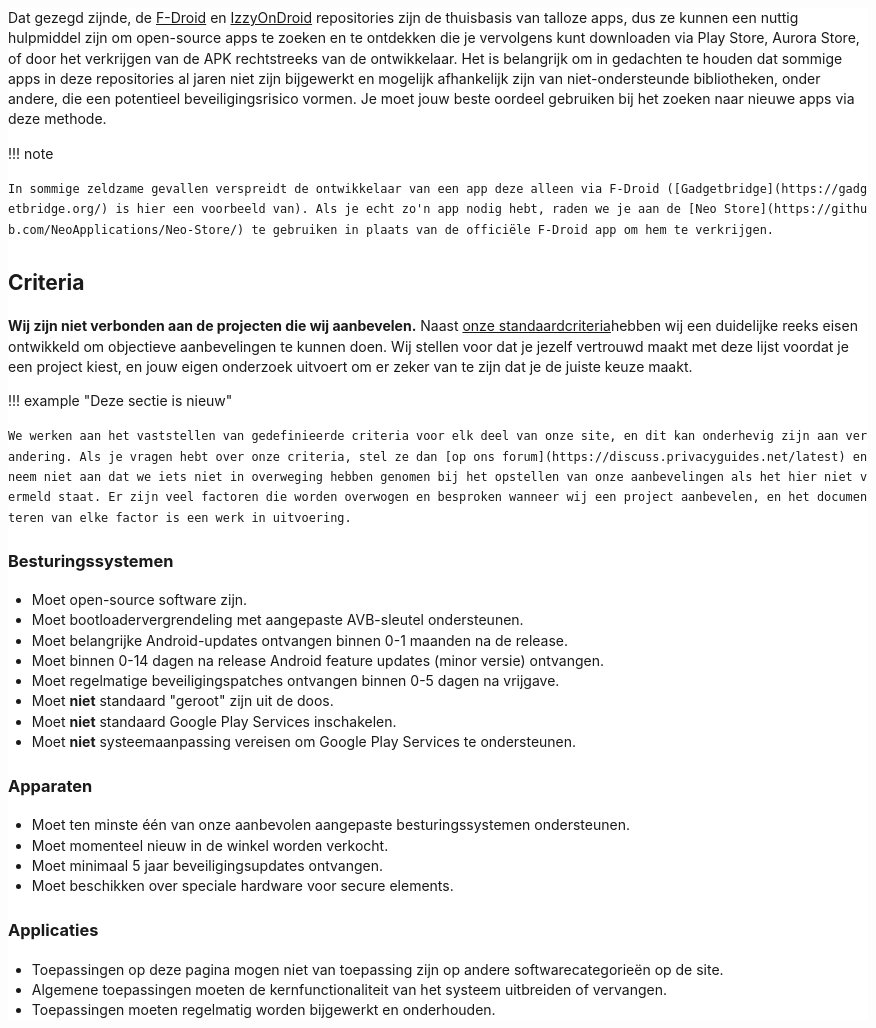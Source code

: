 Dat gezegd zijnde, de [F-Droid](https://f-droid.org/en/packages/) en [IzzyOnDroid](https://apt.izzysoft.de/fdroid/) repositories zijn de thuisbasis van talloze apps, dus ze kunnen een nuttig hulpmiddel zijn om open-source apps te zoeken en te ontdekken die je vervolgens kunt downloaden via Play Store, Aurora Store, of door het verkrijgen van de APK rechtstreeks van de ontwikkelaar. Het is belangrijk om in gedachten te houden dat sommige apps in deze repositories al jaren niet zijn bijgewerkt en mogelijk afhankelijk zijn van niet-ondersteunde bibliotheken, onder andere, die een potentieel beveiligingsrisico vormen. Je moet jouw beste oordeel gebruiken bij het zoeken naar nieuwe apps via deze methode.

!!! note

    In sommige zeldzame gevallen verspreidt de ontwikkelaar van een app deze alleen via F-Droid ([Gadgetbridge](https://gadgetbridge.org/) is hier een voorbeeld van). Als je echt zo'n app nodig hebt, raden we je aan de [Neo Store](https://github.com/NeoApplications/Neo-Store/) te gebruiken in plaats van de officiële F-Droid app om hem te verkrijgen.

## Criteria

**Wij zijn niet verbonden aan de projecten die wij aanbevelen.** Naast [onze standaardcriteria](about/criteria.md)hebben wij een duidelijke reeks eisen ontwikkeld om objectieve aanbevelingen te kunnen doen. Wij stellen voor dat je jezelf vertrouwd maakt met deze lijst voordat je een project kiest, en jouw eigen onderzoek uitvoert om er zeker van te zijn dat je de juiste keuze maakt.

!!! example "Deze sectie is nieuw"

    We werken aan het vaststellen van gedefinieerde criteria voor elk deel van onze site, en dit kan onderhevig zijn aan verandering. Als je vragen hebt over onze criteria, stel ze dan [op ons forum](https://discuss.privacyguides.net/latest) en neem niet aan dat we iets niet in overweging hebben genomen bij het opstellen van onze aanbevelingen als het hier niet vermeld staat. Er zijn veel factoren die worden overwogen en besproken wanneer wij een project aanbevelen, en het documenteren van elke factor is een werk in uitvoering.

### Besturingssystemen

- Moet open-source software zijn.
- Moet bootloadervergrendeling met aangepaste AVB-sleutel ondersteunen.
- Moet belangrijke Android-updates ontvangen binnen 0-1 maanden na de release.
- Moet binnen 0-14 dagen na release Android feature updates (minor versie) ontvangen.
- Moet regelmatige beveiligingspatches ontvangen binnen 0-5 dagen na vrijgave.
- Moet **niet** standaard "geroot" zijn uit de doos.
- Moet **niet** standaard Google Play Services inschakelen.
- Moet **niet** systeemaanpassing vereisen om Google Play Services te ondersteunen.

### Apparaten

- Moet ten minste één van onze aanbevolen aangepaste besturingssystemen ondersteunen.
- Moet momenteel nieuw in de winkel worden verkocht.
- Moet minimaal 5 jaar beveiligingsupdates ontvangen.
- Moet beschikken over speciale hardware voor secure elements.

### Applicaties

- Toepassingen op deze pagina mogen niet van toepassing zijn op andere softwarecategorieën op de site.
- Algemene toepassingen moeten de kernfunctionaliteit van het systeem uitbreiden of vervangen.
- Toepassingen moeten regelmatig worden bijgewerkt en onderhouden.

